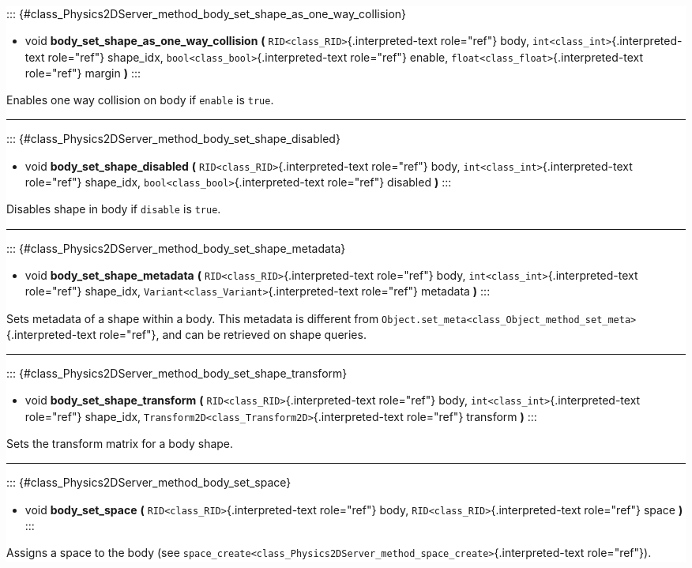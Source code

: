 ::: {#class_Physics2DServer_method_body_set_shape_as_one_way_collision}
-   void **body\_set\_shape\_as\_one\_way\_collision** **(**
    `RID<class_RID>`{.interpreted-text role="ref"} body,
    `int<class_int>`{.interpreted-text role="ref"} shape\_idx,
    `bool<class_bool>`{.interpreted-text role="ref"} enable,
    `float<class_float>`{.interpreted-text role="ref"} margin **)**
:::

Enables one way collision on body if `enable` is `true`.

------------------------------------------------------------------------

::: {#class_Physics2DServer_method_body_set_shape_disabled}
-   void **body\_set\_shape\_disabled** **(**
    `RID<class_RID>`{.interpreted-text role="ref"} body,
    `int<class_int>`{.interpreted-text role="ref"} shape\_idx,
    `bool<class_bool>`{.interpreted-text role="ref"} disabled **)**
:::

Disables shape in body if `disable` is `true`.

------------------------------------------------------------------------

::: {#class_Physics2DServer_method_body_set_shape_metadata}
-   void **body\_set\_shape\_metadata** **(**
    `RID<class_RID>`{.interpreted-text role="ref"} body,
    `int<class_int>`{.interpreted-text role="ref"} shape\_idx,
    `Variant<class_Variant>`{.interpreted-text role="ref"} metadata
    **)**
:::

Sets metadata of a shape within a body. This metadata is different from
`Object.set_meta<class_Object_method_set_meta>`{.interpreted-text
role="ref"}, and can be retrieved on shape queries.

------------------------------------------------------------------------

::: {#class_Physics2DServer_method_body_set_shape_transform}
-   void **body\_set\_shape\_transform** **(**
    `RID<class_RID>`{.interpreted-text role="ref"} body,
    `int<class_int>`{.interpreted-text role="ref"} shape\_idx,
    `Transform2D<class_Transform2D>`{.interpreted-text role="ref"}
    transform **)**
:::

Sets the transform matrix for a body shape.

------------------------------------------------------------------------

::: {#class_Physics2DServer_method_body_set_space}
-   void **body\_set\_space** **(** `RID<class_RID>`{.interpreted-text
    role="ref"} body, `RID<class_RID>`{.interpreted-text role="ref"}
    space **)**
:::

Assigns a space to the body (see
`space_create<class_Physics2DServer_method_space_create>`{.interpreted-text
role="ref"}).

